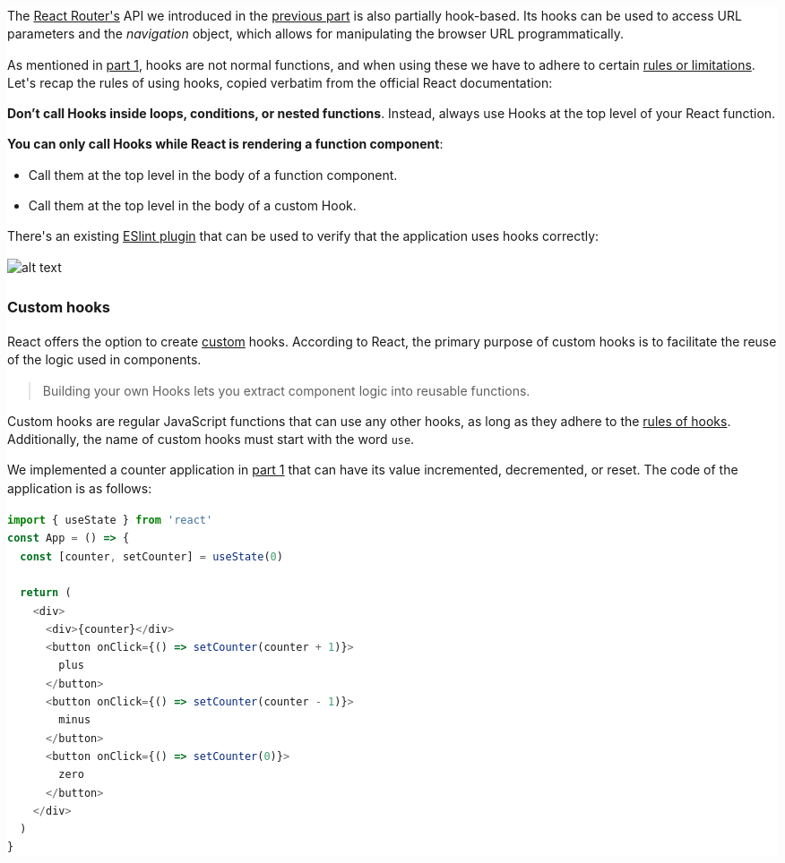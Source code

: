 The [React Router's](https://reactrouter.com/en/main/start/tutorial) API we introduced in the [previous part](#part-7a---react-router) is also partially hook-based. Its hooks can be used to access URL parameters and the _navigation_ object, which allows for manipulating the browser URL programmatically.

As mentioned in [part 1](https://fullstackopen.com/en/part1/a_more_complex_state_debugging_react_apps#rules-of-hooks), hooks are not normal functions, and when using these we have to adhere to certain [rules or limitations](https://react.dev/warnings/invalid-hook-call-warning#breaking-rules-of-hooks). Let's recap the rules of using hooks, copied verbatim from the official React documentation:

__Don’t call Hooks inside loops, conditions, or nested functions__. Instead, always use Hooks at the top level of your React function.

__You can only call Hooks while React is rendering a function component__:

- Call them at the top level in the body of a function component. 

- Call them at the top level in the body of a custom Hook.

There's an existing [ESlint plugin](https://www.npmjs.com/package/eslint-plugin-react-hooks) that can be used to verify that the application uses hooks correctly:

![alt text](assets/image10.png)

### Custom hooks

React offers the option to create [custom](https://react.dev/learn/reusing-logic-with-custom-hooks) hooks. According to React, the primary purpose of custom hooks is to facilitate the reuse of the logic used in components.

> Building your own Hooks lets you extract component logic into reusable functions.

Custom hooks are regular JavaScript functions that can use any other hooks, as long as they adhere to the [rules of hooks](https://fullstackopen.com/en/part1/a_more_complex_state_debugging_react_apps#rules-of-hooks). Additionally, the name of custom hooks must start with the word `use`.

We implemented a counter application in [part 1](https://fullstackopen.com/en/part1/component_state_event_handlers#event-handling) that can have its value incremented, decremented, or reset. The code of the application is as follows:

```js
import { useState } from 'react'
const App = () => {
  const [counter, setCounter] = useState(0)

  return (
    <div>
      <div>{counter}</div>
      <button onClick={() => setCounter(counter + 1)}>
        plus
      </button>
      <button onClick={() => setCounter(counter - 1)}>
        minus
      </button>      
      <button onClick={() => setCounter(0)}>
        zero
      </button>
    </div>
  )
}
```

